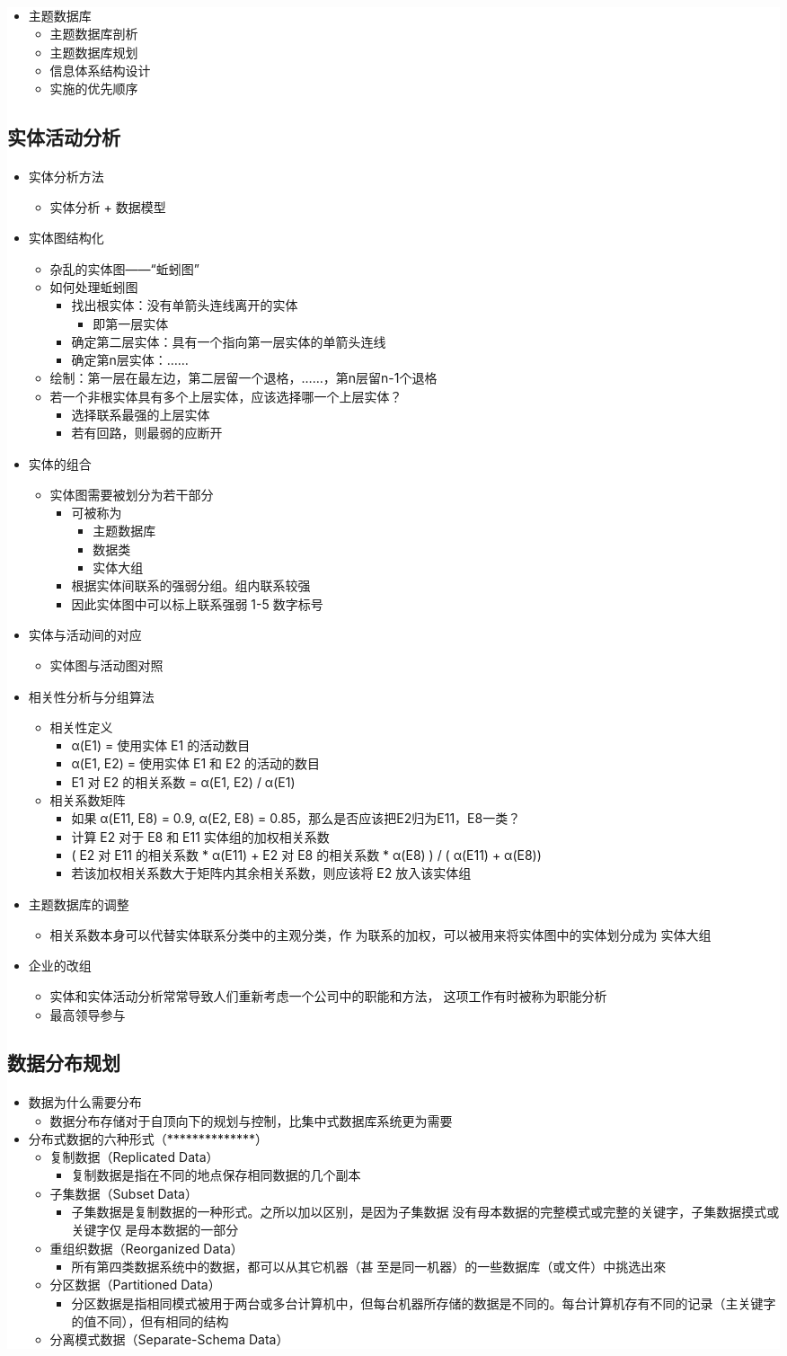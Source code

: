 - 主题数据库
    - 主题数据库剖析
    - 主题数据库规划
    - 信息体系结构设计
    - 实施的优先顺序


## 实体活动分析

- 实体分析方法
    - 实体分析 + 数据模型

- 实体图结构化
    -   杂乱的实体图——“蚯蚓图”
    - 如何处理蚯蚓图
        - 找出根实体：没有单箭头连线离开的实体
            - 即第一层实体
        - 确定第二层实体：具有一个指向第一层实体的单箭头连线
        - 确定第n层实体：……
    - 绘制：第一层在最左边，第二层留一个退格，……，第n层留n-1个退格
    - 若一个非根实体具有多个上层实体，应该选择哪一个上层实体？
        - 选择联系最强的上层实体
        - 若有回路，则最弱的应断开

- 实体的组合
    - 实体图需要被划分为若干部分
        - 可被称为
            - 主题数据库
            - 数据类
            - 实体大组
        - 根据实体间联系的强弱分组。组内联系较强
        - 因此实体图中可以标上联系强弱 1-5 数字标号

- 实体与活动间的对应
    - 实体图与活动图对照

- 相关性分析与分组算法
    - 相关性定义
        - α(E1) = 使用实体 E1 的活动数目
        - α(E1, E2) = 使用实体 E1 和 E2 的活动的数目
        - E1 对 E2 的相关系数 =  α(E1, E2) / α(E1)
    - 相关系数矩阵
        - 如果 α(E11, E8) = 0.9, α(E2, E8) = 0.85，那么是否应该把E2归为E11，E8一类？
        - 计算 E2 对于 E8 和 E11 实体组的加权相关系数
        - ( E2 对 E11 的相关系数 * α(E11) + E2 对 E8 的相关系数 * α(E8) ) / ( α(E11) + α(E8))
        - 若该加权相关系数大于矩阵内其余相关系数，则应该将 E2 放入该实体组
- 主题数据库的调整
    - 相关系数本身可以代替实体联系分类中的主观分类，作 为联系的加权，可以被用来将实体图中的实体划分成为 实体大组
- 企业的改组
    - 实体和实体活动分析常常导致人们重新考虑一个公司中的职能和方法， 这项工作有时被称为职能分析 
    - 最高领导参与

## 数据分布规划
- 数据为什么需要分布 
    - 数据分布存储对于自顶向下的规划与控制，比集中式数据库系统更为需要
- 分布式数据的六种形式（**************）
    - 复制数据（Replicated Data） 
        - 复制数据是指在不同的地点保存相同数据的几个副本
    - 子集数据（Subset Data） 
        - 子集数据是复制数据的一种形式。之所以加以区别，是因为子集数据 没有母本数据的完整模式或完整的关键字，子集数据摸式或关键字仅 是母本数据的一部分 
    - 重组织数据（Reorganized Data） 
        - 所有第四类数据系统中的数据，都可以从其它机器（甚 至是同一机器）的一些数据库（或文件）中挑选出來 
    - 分区数据（Partitioned Data） 
        - 分区数据是指相同模式被用于两台或多台计算机中，但每台机器所存储的数据是不同的。每台计算机存有不同的记录（主关键字的值不同），但有相同的结构 
    - 分离模式数据（Separate-Schema Data） 